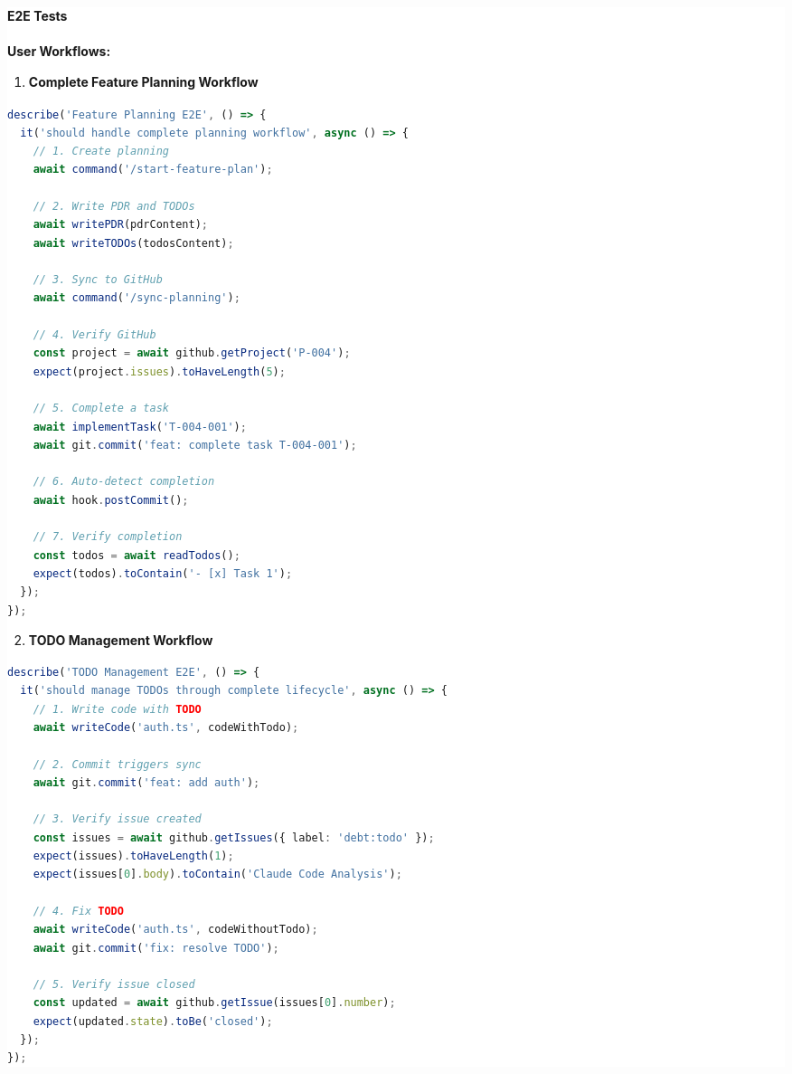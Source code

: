 #### E2E Tests

**User Workflows:**

1. **Complete Feature Planning Workflow**

```typescript
describe('Feature Planning E2E', () => {
  it('should handle complete planning workflow', async () => {
    // 1. Create planning
    await command('/start-feature-plan');

    // 2. Write PDR and TODOs
    await writePDR(pdrContent);
    await writeTODOs(todosContent);

    // 3. Sync to GitHub
    await command('/sync-planning');

    // 4. Verify GitHub
    const project = await github.getProject('P-004');
    expect(project.issues).toHaveLength(5);

    // 5. Complete a task
    await implementTask('T-004-001');
    await git.commit('feat: complete task T-004-001');

    // 6. Auto-detect completion
    await hook.postCommit();

    // 7. Verify completion
    const todos = await readTodos();
    expect(todos).toContain('- [x] Task 1');
  });
});
```

2. **TODO Management Workflow**

```typescript
describe('TODO Management E2E', () => {
  it('should manage TODOs through complete lifecycle', async () => {
    // 1. Write code with TODO
    await writeCode('auth.ts', codeWithTodo);

    // 2. Commit triggers sync
    await git.commit('feat: add auth');

    // 3. Verify issue created
    const issues = await github.getIssues({ label: 'debt:todo' });
    expect(issues).toHaveLength(1);
    expect(issues[0].body).toContain('Claude Code Analysis');

    // 4. Fix TODO
    await writeCode('auth.ts', codeWithoutTodo);
    await git.commit('fix: resolve TODO');

    // 5. Verify issue closed
    const updated = await github.getIssue(issues[0].number);
    expect(updated.state).toBe('closed');
  });
});
```
